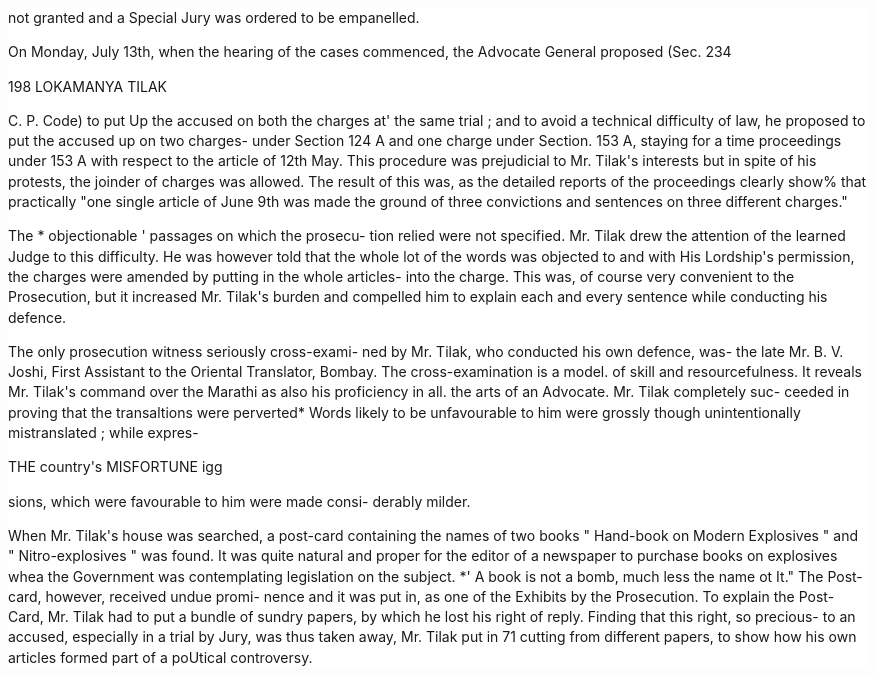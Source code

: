 not granted and a Special Jury was ordered to be 
empanelled. 

On Monday, July 13th, when the hearing of the cases 
commenced, the Advocate General proposed (Sec. 234 



198 LOKAMANYA TILAK 

C. P. Code) to put Up the accused on both the charges at' 
the same trial ; and to avoid a technical difficulty of 
law, he proposed to put the accused up on two charges- 
under Section 124 A and one charge under Section. 
153 A, staying for a time proceedings under 153 A with 
respect to the article of 12th May. This procedure was 
prejudicial to Mr. Tilak's interests but in spite of his 
protests, the joinder of charges was allowed. The result 
of this was, as the detailed reports of the proceedings 
clearly show% that practically "one single article of June 
9th was made the ground of three convictions and 
sentences on three different charges." 

The * objectionable ' passages on which the prosecu- 
tion relied were not specified. Mr. Tilak drew the 
attention of the learned Judge to this difficulty. He 
was however told that the whole lot of the words was 
objected to and with His Lordship's permission, the 
charges were amended by putting in the whole articles- 
into the charge. This was, of course very convenient 
to the Prosecution, but it increased Mr. Tilak's burden 
and compelled him to explain each and every sentence 
while conducting his defence. 

The only prosecution witness seriously cross-exami- 
ned by Mr. Tilak, who conducted his own defence, was- 
the late Mr. B. V. Joshi, First Assistant to the Oriental 
Translator, Bombay. The cross-examination is a model. 
of skill and resourcefulness. It reveals Mr. Tilak's 
command over the Marathi as also his proficiency in all. 
the arts of an Advocate. Mr. Tilak completely suc- 
ceeded in proving that the transaltions were perverted* 
Words likely to be unfavourable to him were grossly 
though unintentionally mistranslated ; while expres- 



THE country's MISFORTUNE igg 

sions, which were favourable to him were made consi- 
derably milder. 

When Mr. Tilak's house was searched, a post-card 
containing the names of two books " Hand-book on 
Modern Explosives " and " Nitro-explosives " was 
found. It was quite natural and proper for the editor 
of a newspaper to purchase books on explosives whea 
the Government was contemplating legislation on the 
subject. *' A book is not a bomb, much less the name ot 
It." The Post-card, however, received undue promi- 
nence and it was put in, as one of the Exhibits by the 
Prosecution. To explain the Post-Card, Mr. Tilak had 
to put a bundle of sundry papers, by which he lost 
his right of reply. Finding that this right, so precious- 
to an accused, especially in a trial by Jury, was thus 
taken away, Mr. Tilak put in 71 cutting from different 
papers, to show how his own articles formed part of a 
poUtical controversy. 
